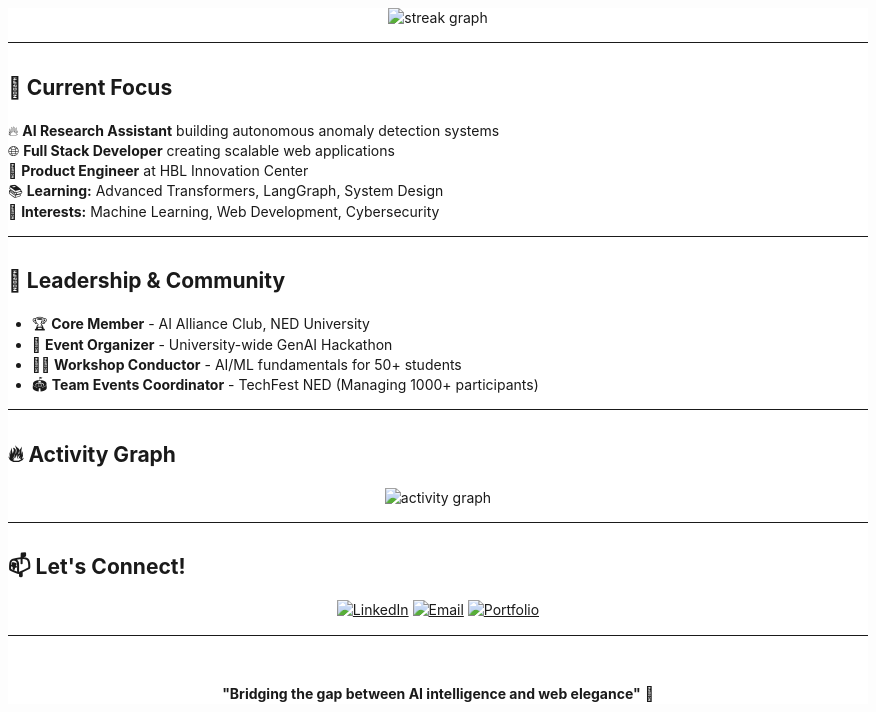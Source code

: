 <div align="center">
  <img src="https://streak-stats.demolab.com?user=thenotsotalentedcoder&locale=en&mode=daily&theme=react&hide_border=false&border_radius=5&order=3" height="150" alt="streak graph"  />
</div>

---

## 🎯 Current Focus

🔥 **AI Research Assistant** building autonomous anomaly detection systems  
🌐 **Full Stack Developer** creating scalable web applications  
🚀 **Product Engineer** at HBL Innovation Center  
📚 **Learning:** Advanced Transformers, LangGraph, System Design  
🎯 **Interests:** Machine Learning, Web Development, Cybersecurity

---

## 🌟 Leadership & Community

- 🏆 **Core Member** - AI Alliance Club, NED University
- 🎪 **Event Organizer** - University-wide GenAI Hackathon
- 👨‍🏫 **Workshop Conductor** - AI/ML fundamentals for 50+ students
- 🏟️ **Team Events Coordinator** - TechFest NED (Managing 1000+ participants)

---

## 🔥 Activity Graph

<div align="center">
  <img src="https://github-readme-activity-graph.vercel.app/graph?username=thenotsotalentedcoder&theme=react-dark&hide_border=false&hide_title=false&area=true&custom_title=Total%20contribution%20graph%20in%20all%20repo" width="95%" alt="activity graph">
</div>

---

## 📫 Let's Connect!

<div align="center">
  
[![LinkedIn](https://img.shields.io/badge/LinkedIn-0077B5?style=for-the-badge&logo=linkedin&logoColor=white)](https://linkedin.com/in/malik-muzammil-arman)
[![Email](https://img.shields.io/badge/Email-D14836?style=for-the-badge&logo=gmail&logoColor=white)](mailto:malikmuzammilarman@gmail.com)
[![Portfolio](https://img.shields.io/badge/Portfolio-FF5722?style=for-the-badge&logo=todoist&logoColor=white)](#)

</div>

---

<div align="center">
  <img src="https://visitcount.itsvg.in/api?id=thenotsotalentedcoder&icon=0&color=0" alt=""/>
  
  **"Bridging the gap between AI intelligence and web elegance"** 🚀
</div>

